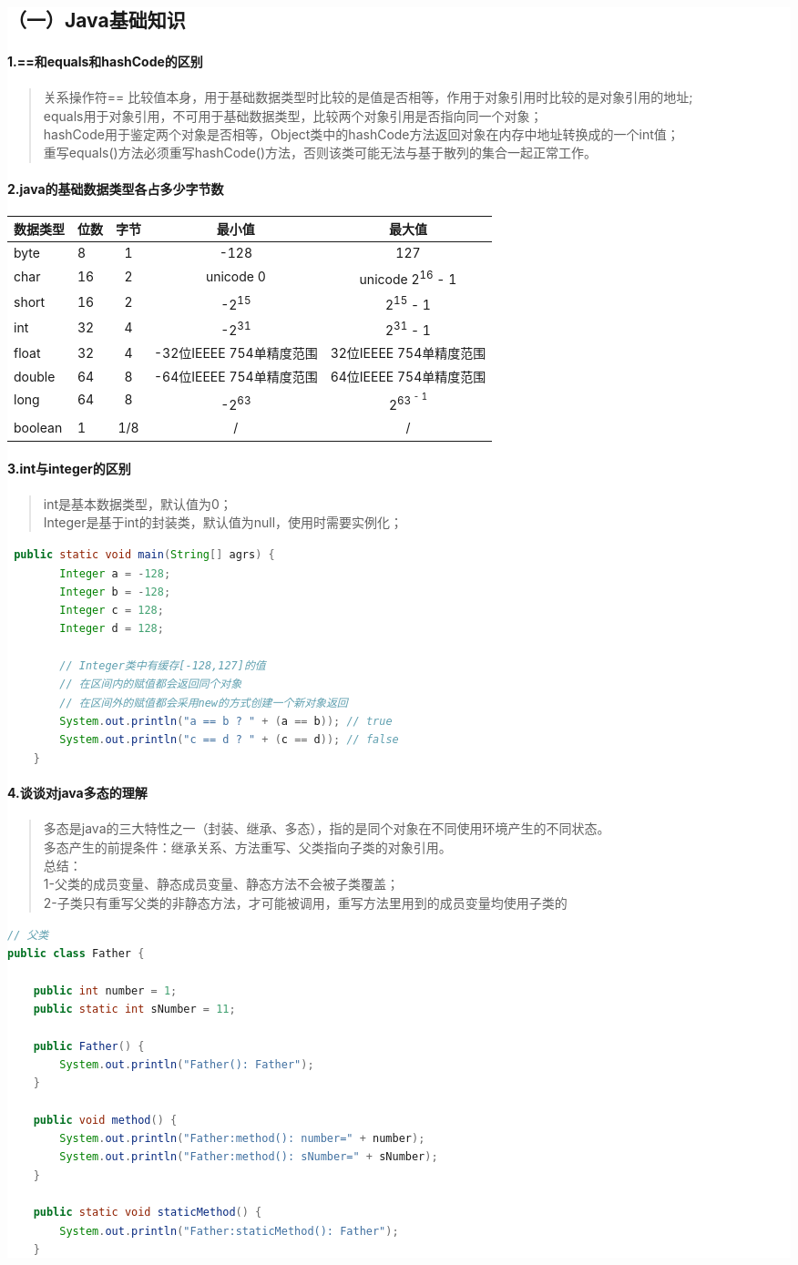 ## （一）Java基础知识
#### 1.==和equals和hashCode的区别
> 关系操作符== 比较值本身，用于基础数据类型时比较的是值是否相等，作用于对象引用时比较的是对象引用的地址;  
equals用于对象引用，不可用于基础数据类型，比较两个对象引用是否指向同一个对象；    
hashCode用于鉴定两个对象是否相等，Object类中的hashCode方法返回对象在内存中地址转换成的一个int值；  
重写equals()方法必须重写hashCode()方法，否则该类可能无法与基于散列的集合一起正常工作。

#### 2.java的基础数据类型各占多少字节数
数据类型 | 位数 | 字节 | 最小值 | 最大值
:---|:---|:---:|:---:|:---:
byte|8|1|-128|127
char|16|2|unicode 0|unicode 2<sup>16</sup> - 1
short|16|2|-2<sup>15</sup>|2<sup>15</sup> - 1
int|32|4|-2<sup>31</sup>|2<sup>31</sup> - 1
float|32|4|-32位IEEEE 754单精度范围|32位IEEEE 754单精度范围
double|64|8|-64位IEEEE 754单精度范围|64位IEEEE 754单精度范围
long|64|8|-2<sup>63<sup>|2<sup>63<sup> - 1
boolean|1|1/8|/|/

#### 3.int与integer的区别
> int是基本数据类型，默认值为0；  
Integer是基于int的封装类，默认值为null，使用时需要实例化；  

```java
 public static void main(String[] agrs) {
        Integer a = -128;
        Integer b = -128;
        Integer c = 128;
        Integer d = 128;

        // Integer类中有缓存[-128,127]的值
        // 在区间内的赋值都会返回同个对象
        // 在区间外的赋值都会采用new的方式创建一个新对象返回
        System.out.println("a == b ? " + (a == b)); // true
        System.out.println("c == d ? " + (c == d)); // false
    }
```

#### 4.谈谈对java多态的理解
> 多态是java的三大特性之一（封装、继承、多态），指的是同个对象在不同使用环境产生的不同状态。  
多态产生的前提条件：继承关系、方法重写、父类指向子类的对象引用。  
总结：  
1-父类的成员变量、静态成员变量、静态方法不会被子类覆盖；  
2-子类只有重写父类的非静态方法，才可能被调用，重写方法里用到的成员变量均使用子类的

```java
// 父类
public class Father {

    public int number = 1;
    public static int sNumber = 11;

    public Father() {
        System.out.println("Father(): Father");
    }

    public void method() {
        System.out.println("Father:method(): number=" + number);
        System.out.println("Father:method(): sNumber=" + sNumber);
    }

    public static void staticMethod() {
        System.out.println("Father:staticMethod(): Father");
    }
```